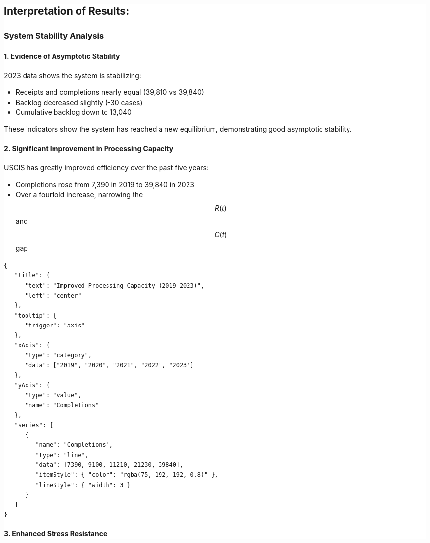 ## **Interpretation of Results:**

### **System Stability Analysis**

#### 1. Evidence of Asymptotic Stability

2023 data shows the system is stabilizing:

- Receipts and completions nearly equal (39,810 vs 39,840)
- Backlog decreased slightly (-30 cases)
- Cumulative backlog down to 13,040

These indicators show the system has reached a new equilibrium, demonstrating good asymptotic stability.

#### 2. Significant Improvement in Processing Capacity

USCIS has greatly improved efficiency over the past five years:

- Completions rose from 7,390 in 2019 to 39,840 in 2023
- Over a fourfold increase, narrowing the $$R(t)$$ and $$C(t)$$ gap

```echarts
{
   "title": {
      "text": "Improved Processing Capacity (2019-2023)",
      "left": "center"
   },
   "tooltip": {
      "trigger": "axis"
   },
   "xAxis": {
      "type": "category",
      "data": ["2019", "2020", "2021", "2022", "2023"]
   },
   "yAxis": {
      "type": "value",
      "name": "Completions"
   },
   "series": [
      {
         "name": "Completions",
         "type": "line",
         "data": [7390, 9100, 11210, 21230, 39840],
         "itemStyle": { "color": "rgba(75, 192, 192, 0.8)" },
         "lineStyle": { "width": 3 }
      }
   ]
}
```

#### 3. Enhanced Stress Resistance
